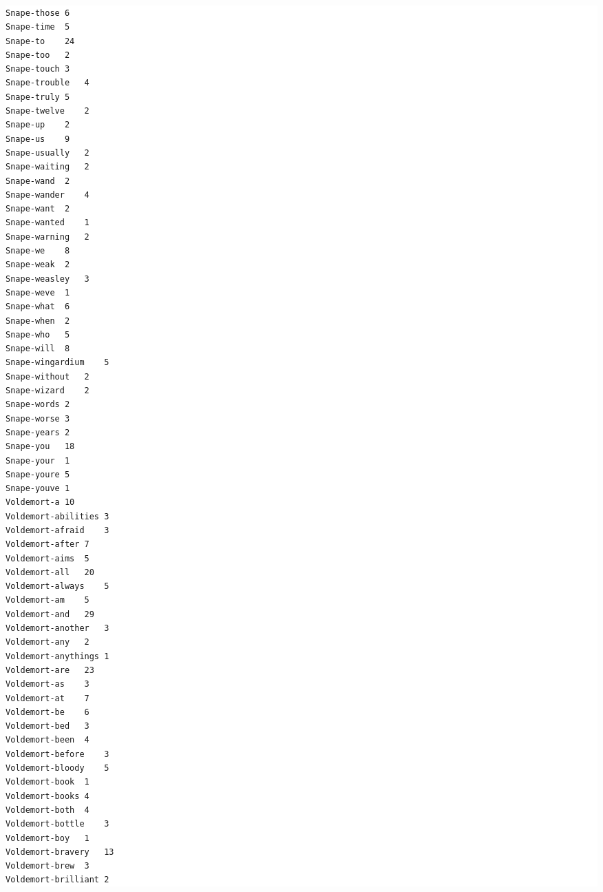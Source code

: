 ```bash
Snape-those	6
Snape-time	5
Snape-to	24
Snape-too	2
Snape-touch	3
Snape-trouble	4
Snape-truly	5
Snape-twelve	2
Snape-up	2
Snape-us	9
Snape-usually	2
Snape-waiting	2
Snape-wand	2
Snape-wander	4
Snape-want	2
Snape-wanted	1
Snape-warning	2
Snape-we	8
Snape-weak	2
Snape-weasley	3
Snape-weve	1
Snape-what	6
Snape-when	2
Snape-who	5
Snape-will	8
Snape-wingardium	5
Snape-without	2
Snape-wizard	2
Snape-words	2
Snape-worse	3
Snape-years	2
Snape-you	18
Snape-your	1
Snape-youre	5
Snape-youve	1
Voldemort-a	10
Voldemort-abilities	3
Voldemort-afraid	3
Voldemort-after	7
Voldemort-aims	5
Voldemort-all	20
Voldemort-always	5
Voldemort-am	5
Voldemort-and	29
Voldemort-another	3
Voldemort-any	2
Voldemort-anythings	1
Voldemort-are	23
Voldemort-as	3
Voldemort-at	7
Voldemort-be	6
Voldemort-bed	3
Voldemort-been	4
Voldemort-before	3
Voldemort-bloody	5
Voldemort-book	1
Voldemort-books	4
Voldemort-both	4
Voldemort-bottle	3
Voldemort-boy	1
Voldemort-bravery	13
Voldemort-brew	3
Voldemort-brilliant	2
```
